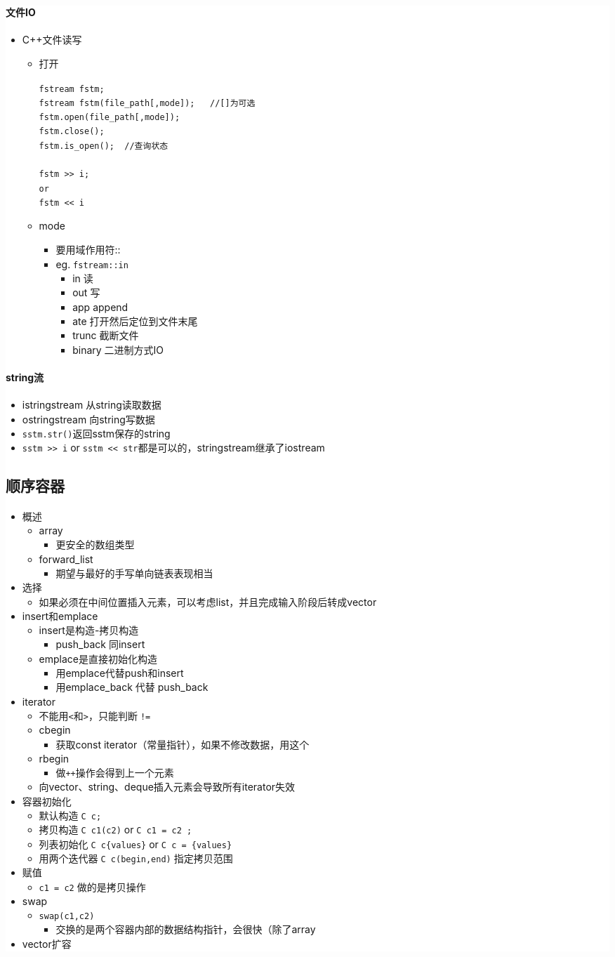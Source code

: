 #### 文件IO

- C++文件读写
  - 打开

        fstream fstm;
        fstream fstm(file_path[,mode]);   //[]为可选
        fstm.open(file_path[,mode]);
        fstm.close();
        fstm.is_open();  //查询状态

        fstm >> i;
        or
        fstm << i

  - mode
    - 要用域作用符::
    - eg. ```fstream::in```
      - in      读
      - out     写
      - app  append
      - ate  打开然后定位到文件末尾
      - trunc  截断文件
      - binary  二进制方式IO

#### string流

- istringstream 从string读取数据
- ostringstream 向string写数据
- ```sstm.str()```返回sstm保存的string
- ```sstm >> i``` or ```sstm << str```都是可以的，stringstream继承了iostream

## 顺序容器

- 概述
  - array
    - 更安全的数组类型
  - forward_list
    - 期望与最好的手写单向链表表现相当
- 选择
  - 如果必须在中间位置插入元素，可以考虑list，并且完成输入阶段后转成vector
- insert和emplace
  - insert是构造-拷贝构造
    - push_back 同insert
  - emplace是直接初始化构造
    - 用emplace代替push和insert
    - 用emplace_back 代替 push_back
- iterator
  - 不能用```<```和```>```，只能判断 ```!=```
  - cbegin
    - 获取const iterator（常量指针），如果不修改数据，用这个
  - rbegin
    - 做```++```操作会得到上一个元素
  - 向vector、string、deque插入元素会导致所有iterator失效
- 容器初始化
  - 默认构造 ```C c;```
  - 拷贝构造 ```C c1(c2)``` or ```C c1 = c2 ;```
  - 列表初始化 ```C c{values}``` or ```C c = {values}```
  - 用两个迭代器 ```C c(begin,end)``` 指定拷贝范围
- 赋值
  - ```c1 = c2``` 做的是拷贝操作
- swap
  - ```swap(c1,c2)```
    - 交换的是两个容器内部的数据结构指针，会很快（除了array
- vector扩容